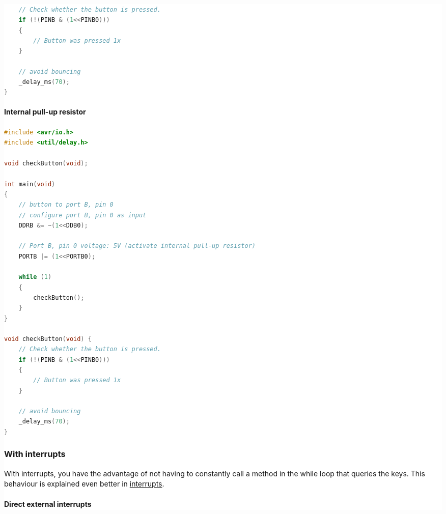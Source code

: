 ```c
    // Check whether the button is pressed.
    if (!(PINB & (1<<PINB0)))
    {
        // Button was pressed 1x
    }

    // avoid bouncing
    _delay_ms(70);
}
```

#### Internal pull-up resistor

```c
#include <avr/io.h>
#include <util/delay.h>

void checkButton(void);

int main(void)
{
    // button to port B, pin 0
    // configure port B, pin 0 as input
    DDRB &= ~(1<<DDB0);

    // Port B, pin 0 voltage: 5V (activate internal pull-up resistor)
    PORTB |= (1<<PORTB0);

    while (1)
    {
        checkButton();
    }
}

void checkButton(void) {
    // Check whether the button is pressed.
    if (!(PINB & (1<<PINB0)))
    {
        // Button was pressed 1x
    }

    // avoid bouncing
    _delay_ms(70);
}
```

### With interrupts

With interrupts, you have the advantage of not having to constantly call a method in the while loop that queries the keys. This behaviour is explained even better in [interrupts](./interrupts.md).

#### Direct external interrupts
